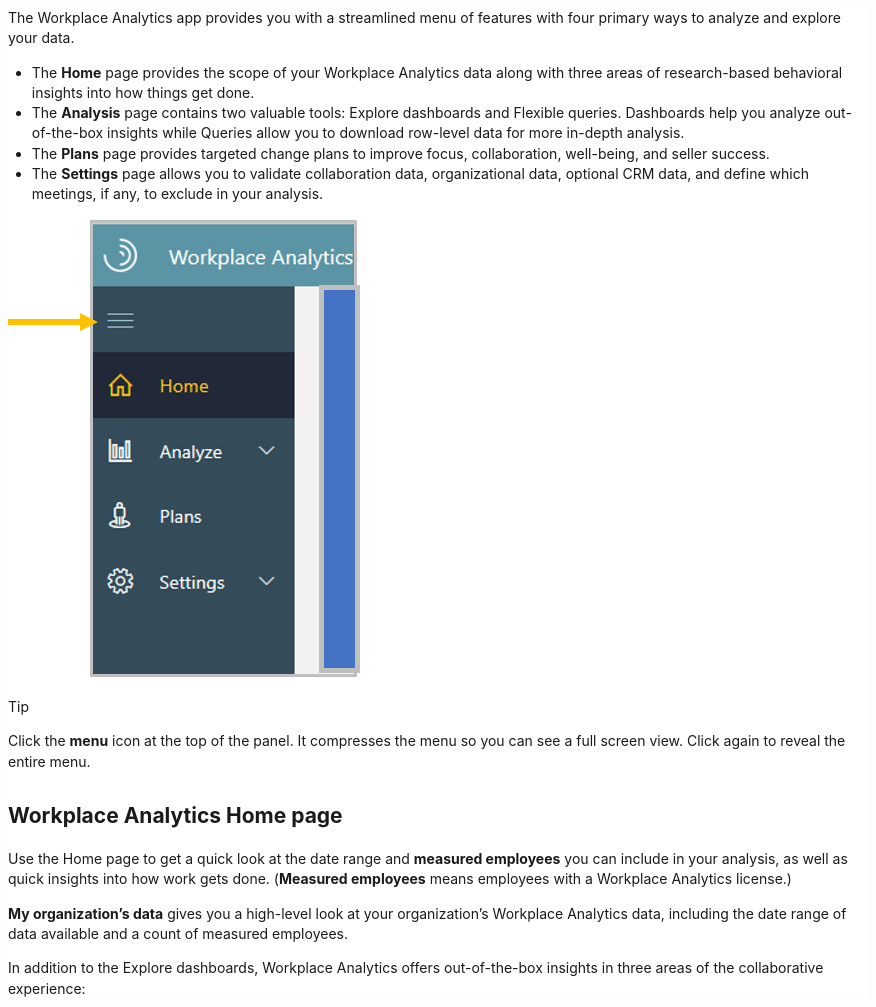 The Workplace Analytics app provides you with a streamlined menu of features with four primary ways to analyze and explore your data.

- The **Home** page provides the scope of your Workplace Analytics data along with three areas of research-based behavioral insights into how things get done.
- The **Analysis** page contains two valuable tools: Explore dashboards and Flexible queries. Dashboards help you analyze out-of-the-box insights while Queries allow you to download row-level data for more in-depth analysis.
- The **Plans** page provides targeted change plans to improve focus, collaboration, well-being, and seller success.
- The **Settings** page allows you to validate collaboration data, organizational data, optional CRM data, and define which meetings, if any, to exclude in your analysis. 

![Main Workplace Analytics menu](../media/main-menu.png)

> [!TIP]
> Click the **menu** icon at the top of the panel. It compresses the menu so you can see a full screen view. Click again to reveal the entire menu.

## Workplace Analytics Home page

Use the Home page to get a quick look at the date range and **measured employees** you can include in your analysis, as well as quick insights into how work gets done. (**Measured employees** means employees with a Workplace Analytics license.)

**My organization’s data** gives you a high-level look at your organization’s Workplace Analytics data, including the date range of data available and a count of measured employees. 

In addition to the Explore dashboards, Workplace Analytics offers out-of-the-box insights in three areas of the collaborative experience:
